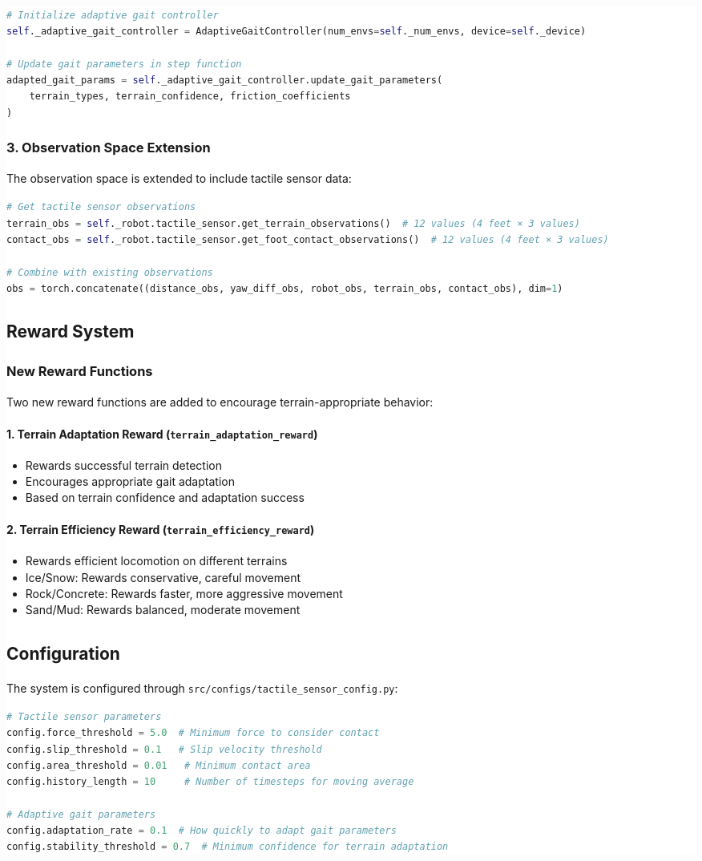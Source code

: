 ```python
# Initialize adaptive gait controller
self._adaptive_gait_controller = AdaptiveGaitController(num_envs=self._num_envs, device=self._device)

# Update gait parameters in step function
adapted_gait_params = self._adaptive_gait_controller.update_gait_parameters(
    terrain_types, terrain_confidence, friction_coefficients
)
```

### 3. Observation Space Extension

The observation space is extended to include tactile sensor data:

```python
# Get tactile sensor observations
terrain_obs = self._robot.tactile_sensor.get_terrain_observations()  # 12 values (4 feet × 3 values)
contact_obs = self._robot.tactile_sensor.get_foot_contact_observations()  # 12 values (4 feet × 3 values)

# Combine with existing observations
obs = torch.concatenate((distance_obs, yaw_diff_obs, robot_obs, terrain_obs, contact_obs), dim=1)
```

## Reward System

### New Reward Functions

Two new reward functions are added to encourage terrain-appropriate behavior:

#### 1. Terrain Adaptation Reward (`terrain_adaptation_reward`)
- Rewards successful terrain detection
- Encourages appropriate gait adaptation
- Based on terrain confidence and adaptation success

#### 2. Terrain Efficiency Reward (`terrain_efficiency_reward`)
- Rewards efficient locomotion on different terrains
- Ice/Snow: Rewards conservative, careful movement
- Rock/Concrete: Rewards faster, more aggressive movement
- Sand/Mud: Rewards balanced, moderate movement

## Configuration

The system is configured through `src/configs/tactile_sensor_config.py`:

```python
# Tactile sensor parameters
config.force_threshold = 5.0  # Minimum force to consider contact
config.slip_threshold = 0.1   # Slip velocity threshold
config.area_threshold = 0.01   # Minimum contact area
config.history_length = 10     # Number of timesteps for moving average

# Adaptive gait parameters
config.adaptation_rate = 0.1  # How quickly to adapt gait parameters
config.stability_threshold = 0.7  # Minimum confidence for terrain adaptation
```
